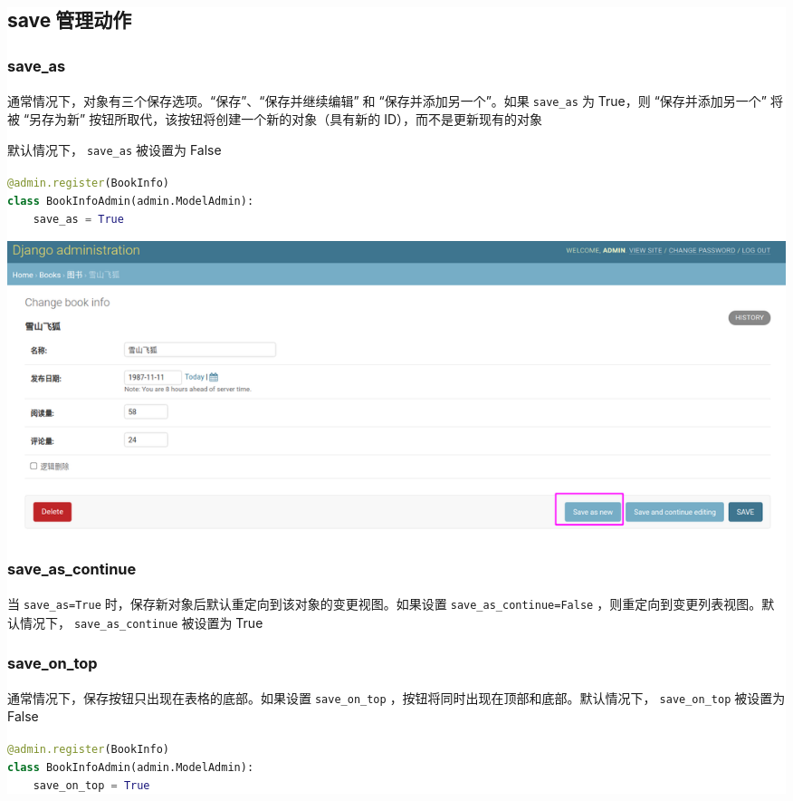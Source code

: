 ## save 管理动作

### save_as

通常情况下，对象有三个保存选项。“保存”、“保存并继续编辑” 和 “保存并添加另一个”。如果 `save_as` 为 True，则 “保存并添加另一个” 将被 “另存为新” 按钮所取代，该按钮将创建一个新的对象（具有新的 ID），而不是更新现有的对象
​

默认情况下， `save_as` 被设置为 False

```python
@admin.register(BookInfo)
class BookInfoAdmin(admin.ModelAdmin):
    save_as = True
```

![save_as](save_as.png "save_as")

### save_as_continue

当 `save_as=True` 时，保存新对象后默认重定向到该对象的变更视图。如果设置 `save_as_continue=False` ，则重定向到变更列表视图。默认情况下， `save_as_continue` 被设置为 True

### save_on_top

通常情况下，保存按钮只出现在表格的底部。如果设置 `save_on_top` ，按钮将同时出现在顶部和底部。默认情况下， `save_on_top` 被设置为 False

```python
@admin.register(BookInfo)
class BookInfoAdmin(admin.ModelAdmin):
    save_on_top = True
```
